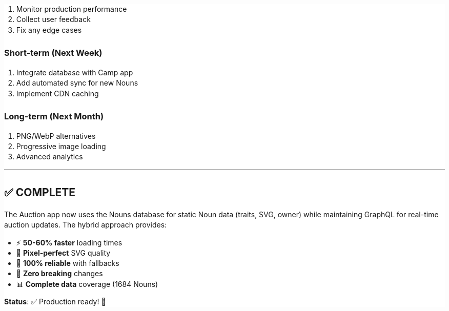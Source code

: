 1. Monitor production performance
2. Collect user feedback
3. Fix any edge cases

### Short-term (Next Week)

1. Integrate database with Camp app
2. Add automated sync for new Nouns
3. Implement CDN caching

### Long-term (Next Month)

1. PNG/WebP alternatives
2. Progressive image loading
3. Advanced analytics

---

## ✅ COMPLETE

The Auction app now uses the Nouns database for static Noun data (traits, SVG, owner) while maintaining GraphQL for real-time auction updates. The hybrid approach provides:

- ⚡ **50-60% faster** loading times
- 🎨 **Pixel-perfect** SVG quality
- 💪 **100% reliable** with fallbacks
- 🔄 **Zero breaking** changes
- 📊 **Complete data** coverage (1684 Nouns)

**Status**: ✅ Production ready! 🚀

